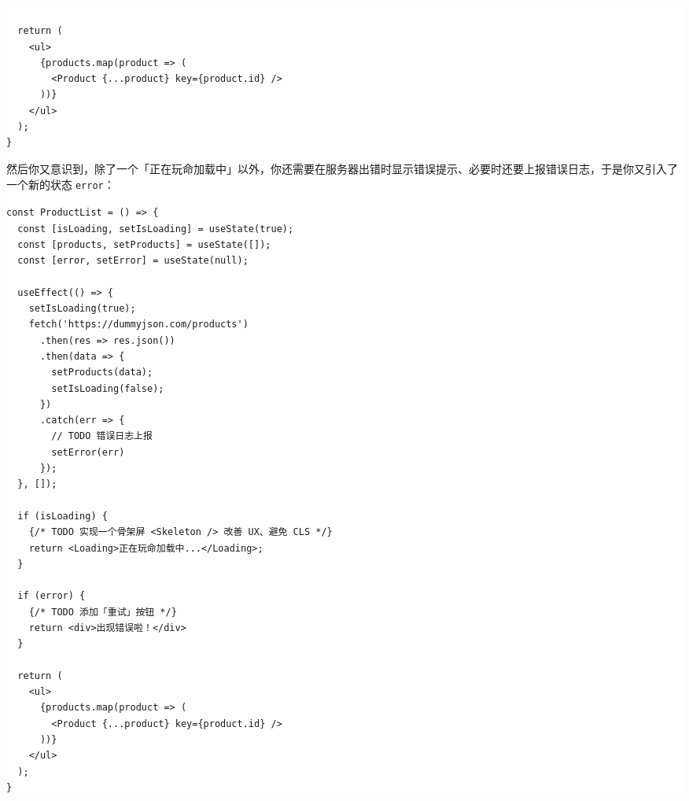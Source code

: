 ```

  return (
    <ul>
      {products.map(product => (
        <Product {...product} key={product.id} />
      ))}
    </ul>
  );
}
```

然后你又意识到，除了一个「正在玩命加载中」以外，你还需要在服务器出错时显示错误提示、必要时还要上报错误日志，于是你又引入了一个新的状态 `error`：

```
const ProductList = () => {
  const [isLoading, setIsLoading] = useState(true);
  const [products, setProducts] = useState([]);
  const [error, setError] = useState(null);

  useEffect(() => {
    setIsLoading(true);
    fetch('https://dummyjson.com/products')
      .then(res => res.json())
      .then(data => {
        setProducts(data);
        setIsLoading(false);
      })
      .catch(err => {
        // TODO 错误日志上报
        setError(err)
      });
  }, []);

  if (isLoading) {
    {/* TODO 实现一个骨架屏 <Skeleton /> 改善 UX、避免 CLS */}
    return <Loading>正在玩命加载中...</Loading>;
  }

  if (error) {
    {/* TODO 添加「重试」按钮 */}
    return <div>出现错误啦！</div>
  }

  return (
    <ul>
      {products.map(product => (
        <Product {...product} key={product.id} />
      ))}
    </ul>
  );
}
```
